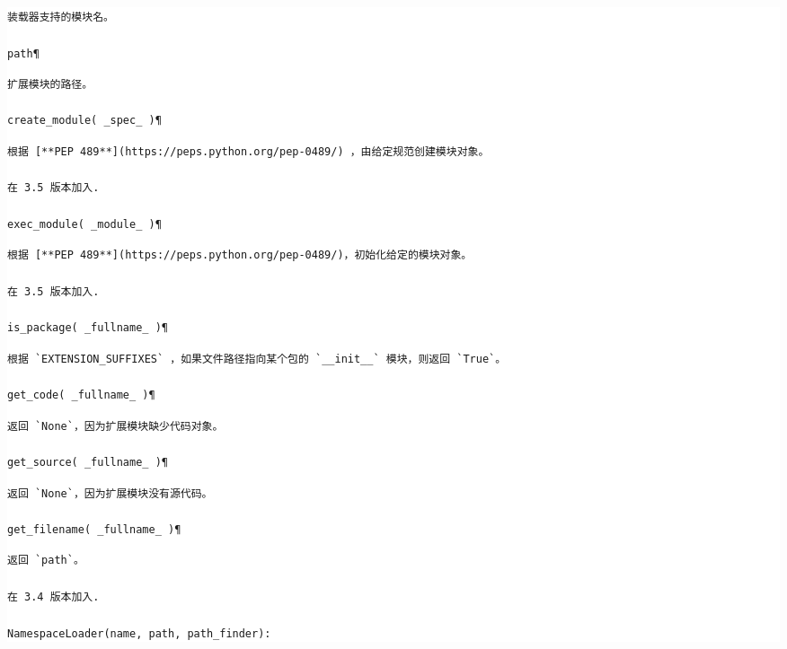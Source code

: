 
~~~
装载器支持的模块名。

path¶
~~~
    

~~~
扩展模块的路径。

create_module( _spec_ )¶
~~~
    

~~~
根据 [**PEP 489**](https://peps.python.org/pep-0489/) ，由给定规范创建模块对象。

在 3.5 版本加入.

exec_module( _module_ )¶
~~~
    

~~~
根据 [**PEP 489**](https://peps.python.org/pep-0489/)，初始化给定的模块对象。

在 3.5 版本加入.

is_package( _fullname_ )¶
~~~
    

~~~
根据 `EXTENSION_SUFFIXES` ，如果文件路径指向某个包的 `__init__` 模块，则返回 `True`。

get_code( _fullname_ )¶
~~~
    

~~~
返回 `None`，因为扩展模块缺少代码对象。

get_source( _fullname_ )¶
~~~
    

~~~
返回 `None`，因为扩展模块没有源代码。

get_filename( _fullname_ )¶
~~~
    

~~~
返回 `path`。

在 3.4 版本加入.

NamespaceLoader(name, path, path_finder):
~~~
    
